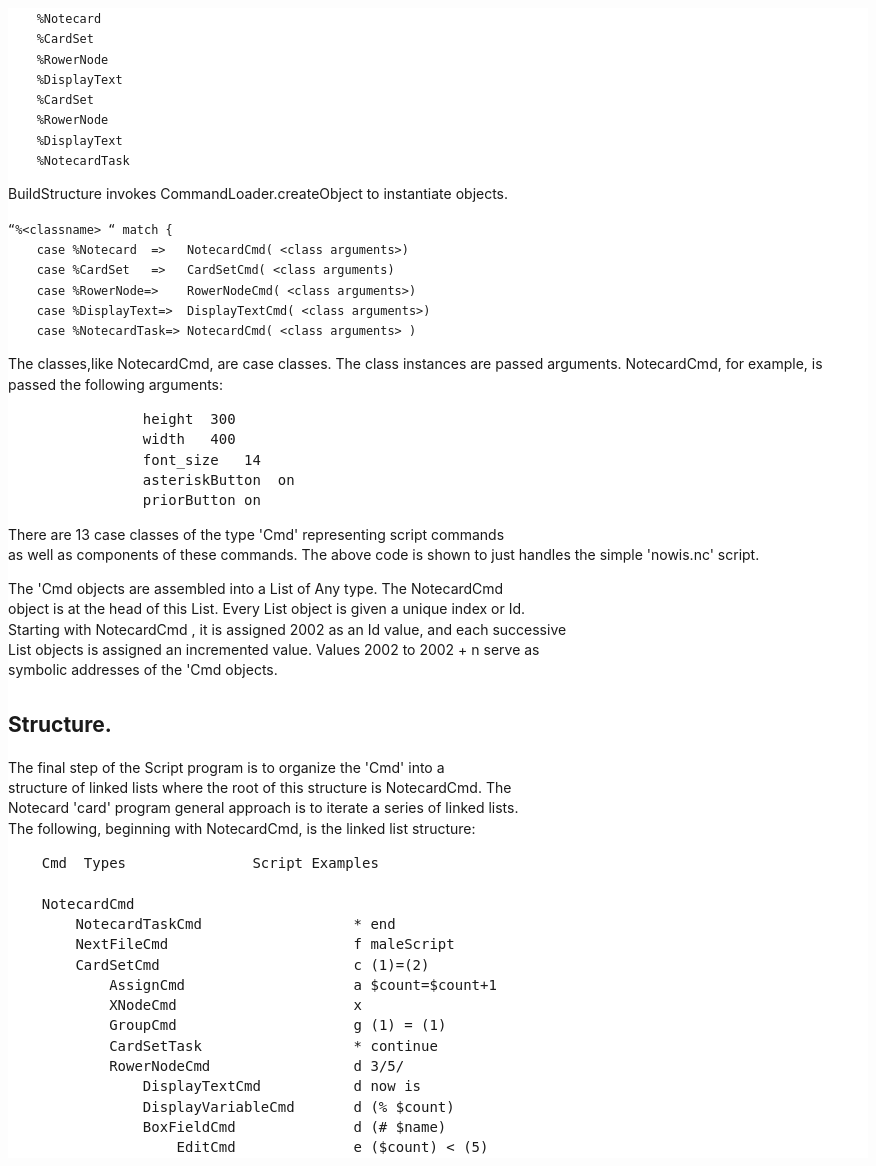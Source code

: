 <pre><code>    %Notecard  
    %CardSet  
    %RowerNode  
    %DisplayText  
    %CardSet  
    %RowerNode  
    %DisplayText  
    %NotecardTask
</code></pre>

<p>BuildStructure invokes CommandLoader.createObject to instantiate objects. </p>

<pre><code>“%&lt;classname&gt; “ match {  
    case %Notecard  =&gt;   NotecardCmd( &lt;class arguments&gt;)  
    case %CardSet   =&gt;   CardSetCmd( &lt;class arguments)  
    case %RowerNode=&gt;    RowerNodeCmd( &lt;class arguments&gt;)  
    case %DisplayText=&gt;  DisplayTextCmd( &lt;class arguments&gt;)  
    case %NotecardTask=&gt; NotecardCmd( &lt;class arguments&gt; )
</code></pre>

<p>The classes,like NotecardCmd, are case classes.  The class instances are passed 
arguments.  NotecardCmd, for example, is passed the following arguments:</p>

<pre>
                height  300
                width   400
                font_size   14
                asteriskButton  on
                priorButton on    
</pre>

<p>There are 13 case classes of the type '<classname>Cmd'  representing script commands <br />
as well as components of these commands.  The above code is shown to just handles the 
simple   'nowis.nc' script.  </p>

<p>The '<classname>Cmd objects are assembled into a List of Any type.   The NotecardCmd <br />
object is at the head of this List.  Every List object is given a unique index or Id. <br />
Starting with NotecardCmd ,  it is assigned 2002 as an Id value, and each successive <br />
List objects is assigned an incremented value.   Values 2002 to 2002 + n serve as <br />
symbolic addresses of the '<classname>Cmd objects.   </p>

<h2>Structure.</h2>

<p>The final step of the Script program is to organize the '<classname>Cmd' into a <br />
structure  of linked lists where the root of this structure is NotecardCmd.   The <br />
Notecard 'card' program general approach is to iterate a series of linked lists. <br />
The following, beginning with NotecardCmd,  is the linked list structure:  </p>

<pre>
    <clsssname>Cmd  Types               Script Examples    

    NotecardCmd  
        NotecardTaskCmd                  * end    
        NextFileCmd                      f maleScript    
        CardSetCmd                       c (1)=(2)    
            AssignCmd                    a $count=$count+1    
            XNodeCmd                     x  
            GroupCmd                     g (1) = (1)  
            CardSetTask                  * continue  
            RowerNodeCmd                 d 3/5/  
                DisplayTextCmd           d now is  
                DisplayVariableCmd       d (% $count)  
                BoxFieldCmd              d (# $name)  
                    EditCmd              e ($count) < (5)  
</pre>
